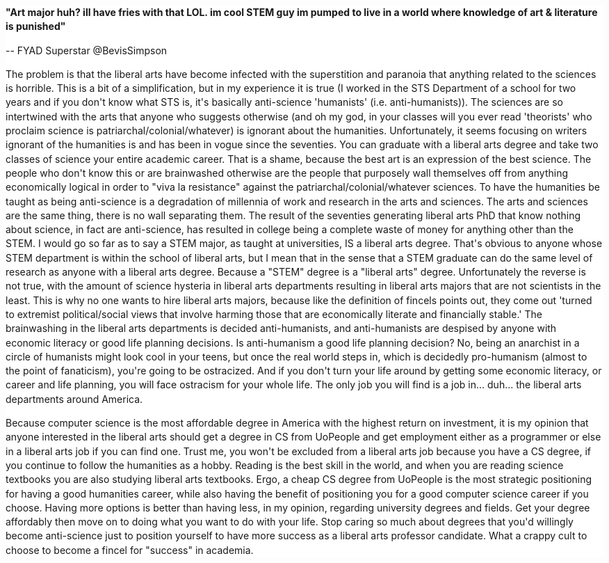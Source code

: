 **"Art major huh? ill have fries with that LOL. im cool STEM guy im pumped to live in a world where knowledge of art & literature is punished"**

-- FYAD Superstar @BevisSimpson

The problem is that the liberal arts have become infected with the superstition and paranoia that anything related to the sciences is horrible. This is a bit of a simplification, but in my experience it is true (I worked in the STS Department of a school for two years and if you don't know what STS is, it's basically anti-science 'humanists' (i.e. anti-humanists)). The sciences are so intertwined with the arts that anyone who suggests otherwise (and oh my god, in your classes will you ever read 'theorists' who proclaim science is patriarchal/colonial/whatever) is ignorant about the humanities. Unfortunately, it seems focusing on writers ignorant of the humanities is and has been in vogue since the seventies. You can graduate with a liberal arts degree and take two classes of science your entire academic career. That is a shame, because the best art is an expression of the best science. The people who don't know this or are brainwashed otherwise are the people that purposely wall themselves off from anything economically logical in order to "viva la resistance" against the patriarchal/colonial/whatever sciences. To have the humanities be taught as being anti-science is a degradation of millennia of work and research in the arts and sciences. The arts and sciences are the same thing, there is no wall separating them. The result of the seventies generating liberal arts PhD that know nothing about science, in fact are anti-science, has resulted in college being a complete waste of money for anything other than the STEM. I would go so far as to say a STEM major, as taught at universities, IS a liberal arts degree. That's obvious to anyone whose STEM department is within the school of liberal arts, but I mean that in the sense that a STEM graduate can do the same level of research as anyone with a liberal arts degree. Because a "STEM" degree is a "liberal arts" degree. Unfortunately the reverse is not true, with the amount of science hysteria in liberal arts departments resulting in liberal arts majors that are not scientists in the least. This is why no one wants to hire liberal arts majors, because like the definition of fincels points out, they come out 'turned to extremist political/social views that involve harming those that are economically literate and financially stable.' The brainwashing in the liberal arts departments is decided anti-humanists, and anti-humanists are despised by anyone with economic literacy or good life planning decisions. Is anti-humanism a good life planning decision? No, being an anarchist in a circle of humanists might look cool in your teens, but once the real world steps in, which is decidedly pro-humanism (almost to the point of fanaticism), you're going to be ostracized. And if you don't turn your life around by getting some economic literacy, or career and life planning, you will face ostracism for your whole life. The only job you will find is a job in... duh... the liberal arts departments around America.

Because computer science is the most affordable degree in America with the highest return on investment, it is my opinion that anyone interested in the liberal arts should get a degree in CS from UoPeople and get employment either as a programmer or else in a liberal arts job if you can find one. Trust me, you won't be excluded from a liberal arts job because you have a CS degree, if you continue to follow the humanities as a hobby. Reading is the best skill in the world, and when you are reading science textbooks you are also studying liberal arts textbooks. Ergo, a cheap CS degree from UoPeople is the most strategic positioning for having a good humanities career, while also having the benefit of positioning you for a good computer science career if you choose. Having more options is better than having less, in my opinion, regarding university degrees and fields. Get your degree affordably then move on to doing what you want to do with your life. Stop caring so much about degrees that you'd willingly become anti-science just to position yourself to have more success as a liberal arts professor candidate. What a crappy cult to choose to become a fincel for "success" in academia.
